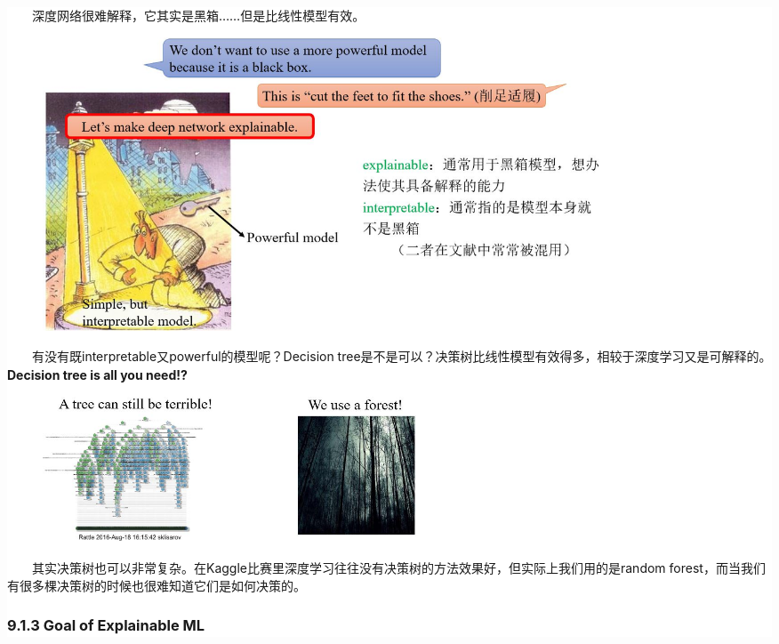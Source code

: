 &emsp;&emsp;深度网络很难解释，它其实是黑箱……但是比线性模型有效。

<figure><img src="./images/9/2.JPG" width=630px></figure>

&emsp;&emsp;有没有既interpretable又powerful的模型呢？Decision tree是不是可以？决策树比线性模型有效得多，相较于深度学习又是可解释的。**Decision tree is all you need!?**

<figure><img src="./images/9/3.JPG" width=420px></figure>

&emsp;&emsp;其实决策树也可以非常复杂。在Kaggle比赛里深度学习往往没有决策树的方法效果好，但实际上我们用的是random forest，而当我们有很多棵决策树的时候也很难知道它们是如何决策的。

### 9.1.3 Goal of Explainable ML
